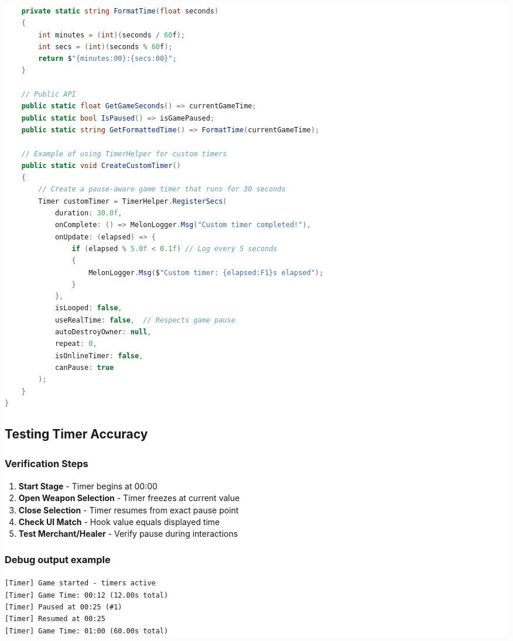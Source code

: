 ```csharp
    private static string FormatTime(float seconds)
    {
        int minutes = (int)(seconds / 60f);
        int secs = (int)(seconds % 60f);
        return $"{minutes:00}:{secs:00}";
    }
    
    // Public API
    public static float GetGameSeconds() => currentGameTime;
    public static bool IsPaused() => isGamePaused;
    public static string GetFormattedTime() => FormatTime(currentGameTime);
    
    // Example of using TimerHelper for custom timers
    public static void CreateCustomTimer()
    {
        // Create a pause-aware game timer that runs for 30 seconds
        Timer customTimer = TimerHelper.RegisterSecs(
            duration: 30.0f,
            onComplete: () => MelonLogger.Msg("Custom timer completed!"),
            onUpdate: (elapsed) => {
                if (elapsed % 5.0f < 0.1f) // Log every 5 seconds
                {
                    MelonLogger.Msg($"Custom timer: {elapsed:F1}s elapsed");
                }
            },
            isLooped: false,
            useRealTime: false,  // Respects game pause
            autoDestroyOwner: null,
            repeat: 0,
            isOnlineTimer: false,
            canPause: true
        );
    }
}
```

## Testing Timer Accuracy

### Verification Steps

1. **Start Stage** - Timer begins at 00:00
2. **Open Weapon Selection** - Timer freezes at current value
3. **Close Selection** - Timer resumes from exact pause point
4. **Check UI Match** - Hook value equals displayed time
5. **Test Merchant/Healer** - Verify pause during interactions

### Debug output example

```
[Timer] Game started - timers active
[Timer] Game Time: 00:12 (12.00s total)
[Timer] Paused at 00:25 (#1)
[Timer] Resumed at 00:25
[Timer] Game Time: 01:00 (60.00s total)
```
